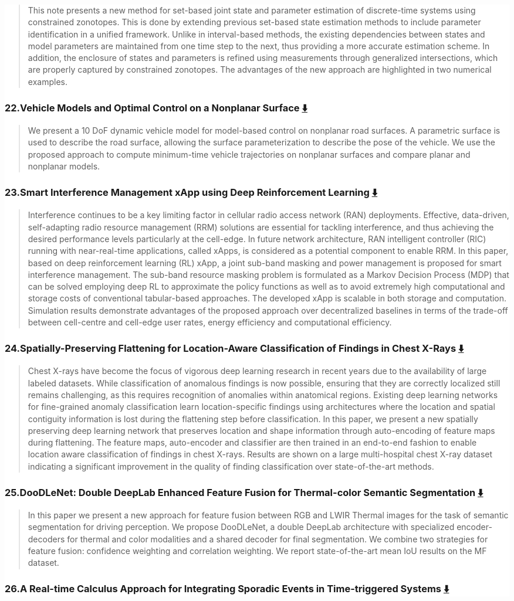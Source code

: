 >  This note presents a new method for set-based joint state and parameter estimation of discrete-time systems using constrained zonotopes. This is done by extending previous set-based state estimation methods to include parameter identification in a unified framework. Unlike in interval-based methods, the existing dependencies between states and model parameters are maintained from one time step to the next, thus providing a more accurate estimation scheme. In addition, the enclosure of states and parameters is refined using measurements through generalized intersections, which are properly captured by constrained zonotopes. The advantages of the new approach are highlighted in two numerical examples.      
### 22.Vehicle Models and Optimal Control on a Nonplanar Surface  [ :arrow_down: ](https://arxiv.org/pdf/2204.09720.pdf)
>  We present a 10 DoF dynamic vehicle model for model-based control on nonplanar road surfaces. A parametric surface is used to describe the road surface, allowing the surface parameterization to describe the pose of the vehicle. We use the proposed approach to compute minimum-time vehicle trajectories on nonplanar surfaces and compare planar and nonplanar models.      
### 23.Smart Interference Management xApp using Deep Reinforcement Learning  [ :arrow_down: ](https://arxiv.org/pdf/2204.09707.pdf)
>  Interference continues to be a key limiting factor in cellular radio access network (RAN) deployments. Effective, data-driven, self-adapting radio resource management (RRM) solutions are essential for tackling interference, and thus achieving the desired performance levels particularly at the cell-edge. In future network architecture, RAN intelligent controller (RIC) running with near-real-time applications, called xApps, is considered as a potential component to enable RRM. In this paper, based on deep reinforcement learning (RL) xApp, a joint sub-band masking and power management is proposed for smart interference management. The sub-band resource masking problem is formulated as a Markov Decision Process (MDP) that can be solved employing deep RL to approximate the policy functions as well as to avoid extremely high computational and storage costs of conventional tabular-based approaches. The developed xApp is scalable in both storage and computation. Simulation results demonstrate advantages of the proposed approach over decentralized baselines in terms of the trade-off between cell-centre and cell-edge user rates, energy efficiency and computational efficiency.      
### 24.Spatially-Preserving Flattening for Location-Aware Classification of Findings in Chest X-Rays  [ :arrow_down: ](https://arxiv.org/pdf/2204.09676.pdf)
>  Chest X-rays have become the focus of vigorous deep learning research in recent years due to the availability of large labeled datasets. While classification of anomalous findings is now possible, ensuring that they are correctly localized still remains challenging, as this requires recognition of anomalies within anatomical regions. Existing deep learning networks for fine-grained anomaly classification learn location-specific findings using architectures where the location and spatial contiguity information is lost during the flattening step before classification. In this paper, we present a new spatially preserving deep learning network that preserves location and shape information through auto-encoding of feature maps during flattening. The feature maps, auto-encoder and classifier are then trained in an end-to-end fashion to enable location aware classification of findings in chest X-rays. Results are shown on a large multi-hospital chest X-ray dataset indicating a significant improvement in the quality of finding classification over state-of-the-art methods.      
### 25.DooDLeNet: Double DeepLab Enhanced Feature Fusion for Thermal-color Semantic Segmentation  [ :arrow_down: ](https://arxiv.org/pdf/2204.10266.pdf)
>  In this paper we present a new approach for feature fusion between RGB and LWIR Thermal images for the task of semantic segmentation for driving perception. We propose DooDLeNet, a double DeepLab architecture with specialized encoder-decoders for thermal and color modalities and a shared decoder for final segmentation. We combine two strategies for feature fusion: confidence weighting and correlation weighting. We report state-of-the-art mean IoU results on the MF dataset.      
### 26.A Real-time Calculus Approach for Integrating Sporadic Events in Time-triggered Systems  [ :arrow_down: ](https://arxiv.org/pdf/2204.10264.pdf)